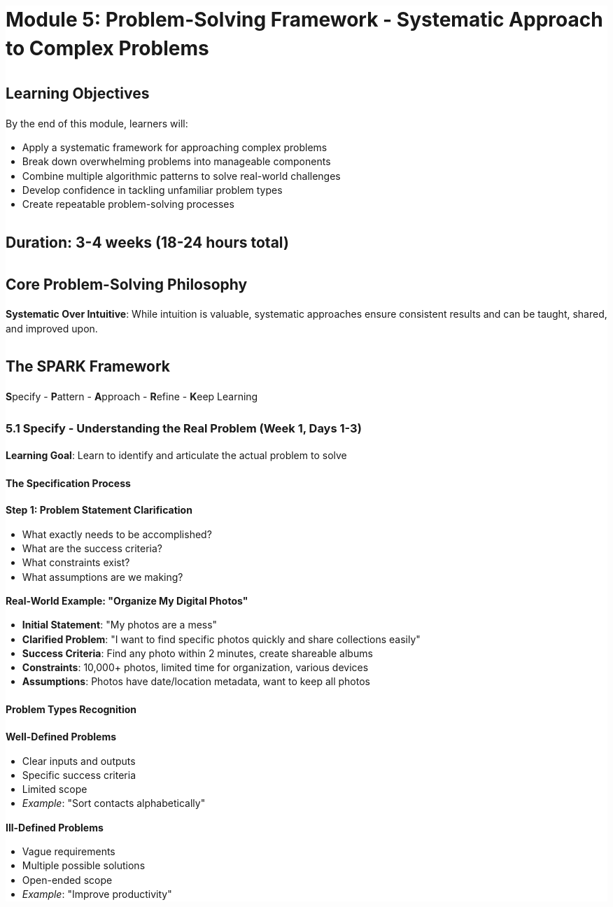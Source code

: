 # Module 5: Problem-Solving Framework - Systematic Approach to Complex Problems

## Learning Objectives
By the end of this module, learners will:
- Apply a systematic framework for approaching complex problems
- Break down overwhelming problems into manageable components
- Combine multiple algorithmic patterns to solve real-world challenges
- Develop confidence in tackling unfamiliar problem types
- Create repeatable problem-solving processes

## Duration: 3-4 weeks (18-24 hours total)

## Core Problem-Solving Philosophy
**Systematic Over Intuitive**: While intuition is valuable, systematic approaches ensure consistent results and can be taught, shared, and improved upon.

## The SPARK Framework
**S**pecify - **P**attern - **A**pproach - **R**efine - **K**eep Learning

### 5.1 Specify - Understanding the Real Problem (Week 1, Days 1-3)
**Learning Goal**: Learn to identify and articulate the actual problem to solve

#### The Specification Process

**Step 1: Problem Statement Clarification**
- What exactly needs to be accomplished?
- What are the success criteria?
- What constraints exist?
- What assumptions are we making?

**Real-World Example: "Organize My Digital Photos"**
- **Initial Statement**: "My photos are a mess"
- **Clarified Problem**: "I want to find specific photos quickly and share collections easily"
- **Success Criteria**: Find any photo within 2 minutes, create shareable albums
- **Constraints**: 10,000+ photos, limited time for organization, various devices
- **Assumptions**: Photos have date/location metadata, want to keep all photos

#### Problem Types Recognition

**Well-Defined Problems**
- Clear inputs and outputs
- Specific success criteria
- Limited scope
- *Example*: "Sort contacts alphabetically"

**Ill-Defined Problems**
- Vague requirements
- Multiple possible solutions
- Open-ended scope
- *Example*: "Improve productivity"
